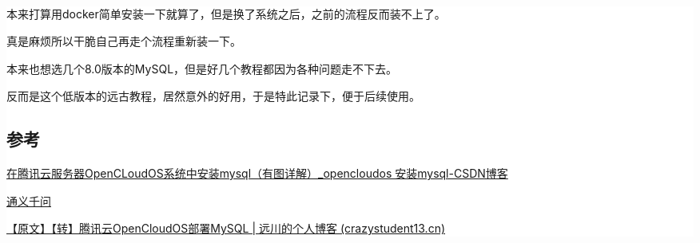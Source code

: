 本来打算用docker简单安装一下就算了，但是换了系统之后，之前的流程反而装不上了。

真是麻烦所以干脆自己再走个流程重新装一下。

本来也想选几个8.0版本的MySQL，但是好几个教程都因为各种问题走不下去。

反而是这个低版本的远古教程，居然意外的好用，于是特此记录下，便于后续使用。



## 参考

[在腾讯云服务器OpenCLoudOS系统中安装mysql（有图详解）_opencloudos 安装mysql-CSDN博客](https://blog.csdn.net/weixin_44079964/article/details/132016831)

[通义千问](https://tongyi.aliyun.com/)

[【原文】【转】腾讯云OpenCloudOS部署MySQL | 远川的个人博客 (crazystudent13.cn)](https://crazystudent13.cn/2024/09/13/【转】腾讯云OpenCloudOS部署MySQL/)
